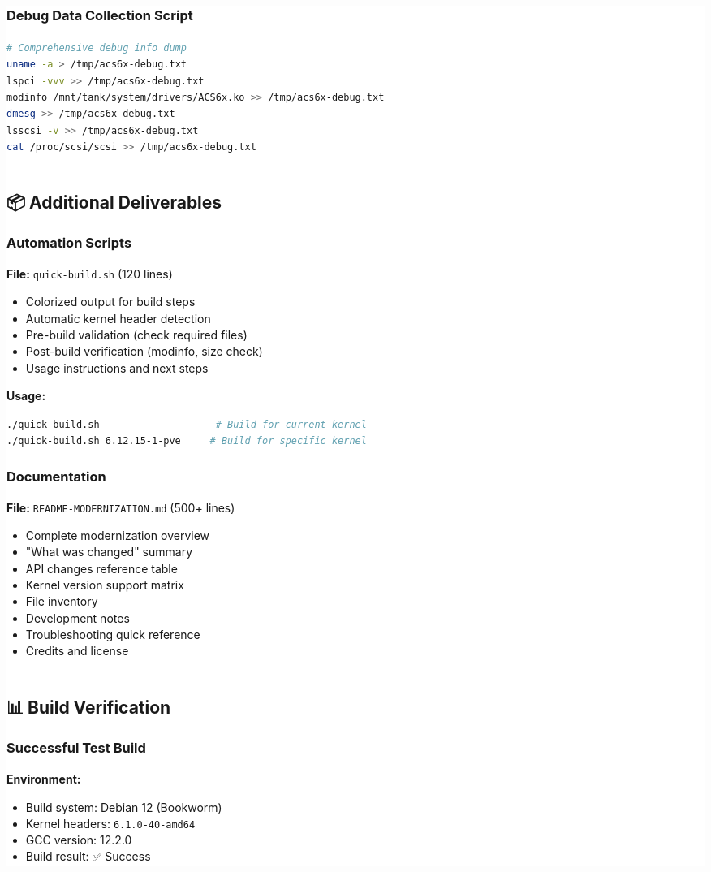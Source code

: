 ### Debug Data Collection Script
```bash
# Comprehensive debug info dump
uname -a > /tmp/acs6x-debug.txt
lspci -vvv >> /tmp/acs6x-debug.txt
modinfo /mnt/tank/system/drivers/ACS6x.ko >> /tmp/acs6x-debug.txt
dmesg >> /tmp/acs6x-debug.txt
lsscsi -v >> /tmp/acs6x-debug.txt
cat /proc/scsi/scsi >> /tmp/acs6x-debug.txt
```

---

## 📦 Additional Deliverables

### Automation Scripts

**File:** `quick-build.sh` (120 lines)
- Colorized output for build steps
- Automatic kernel header detection
- Pre-build validation (check required files)
- Post-build verification (modinfo, size check)
- Usage instructions and next steps

**Usage:**
```bash
./quick-build.sh                    # Build for current kernel
./quick-build.sh 6.12.15-1-pve     # Build for specific kernel
```

### Documentation

**File:** `README-MODERNIZATION.md` (500+ lines)
- Complete modernization overview
- "What was changed" summary
- API changes reference table
- Kernel version support matrix
- File inventory
- Development notes
- Troubleshooting quick reference
- Credits and license

---

## 📊 Build Verification

### Successful Test Build

**Environment:**
- Build system: Debian 12 (Bookworm)
- Kernel headers: `6.1.0-40-amd64`
- GCC version: 12.2.0
- Build result: ✅ Success

